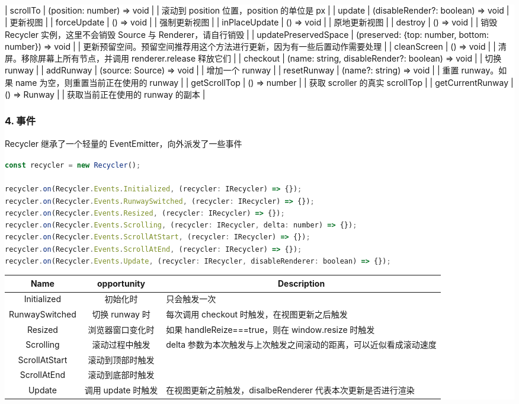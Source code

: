 |       scrollTo       |             (position: number) => void             |         | 滚动到 position 位置，position 的单位是 px                   |
|        update        |         (disableRender?: boolean) => void          |         | 更新视图                                                     |
|     forceUpdate      |                     () => void                     |         | 强制更新视图                                                 |
|    inPlaceUpdate     |                     () => void                     |         | 原地更新视图                                                 |
|       destroy        |                     () => void                     |         | 销毁 Recycler 实例，这里不会销毁 Source 与 Renderer，请自行销毁 |
| updatePreservedSpace | (preserved: {top: number, bottom: number}) => void |         | 更新预留空间。预留空间推荐用这个方法进行更新，因为有一些后置动作需要处理 |
|     cleanScreen      |                     () => void                     |         | 清屏。移除屏幕上所有节点，并调用 renderer.release 释放它们   |
|     checkout     |  (name: string, disableRender?: boolean) => void   |         | 切换 runway                                                  |
|      addRunway       |              (source: Source) => void              |         | 增加一个 runway                                              |
|     resetRunway      |              (name?: string) => void               |         | 重置 runway。如果 name 为空，则重置当前正在使用的 runway     |
|     getScrollTop     |                    () => number                    |         | 获取 scroller 的真实 scrollTop                               |
|   getCurrentRunway   |                    () => Runway                    |         | 获取当前正在使用的 runway 的副本                             |



<h3>4. 事件</h3>

Recycler 继承了一个轻量的 EventEmitter，向外派发了一些事件

```javascript
const recycler = new Recycler();

recycler.on(Recycler.Events.Initialized, (recycler: IRecycler) => {});
recycler.on(Recycler.Events.RunwaySwitched, (recycler: IRecycler) => {});
recycler.on(Recycler.Events.Resized, (recycler: IRecycler) => {});
recycler.on(Recycler.Events.Scrolling, (recycler: IRecycler, delta: number) => {});
recycler.on(Recycler.Events.ScrollAtStart, (recycler: IRecycler) => {});
recycler.on(Recycler.Events.ScrollAtEnd, (recycler: IRecycler) => {});
recycler.on(Recycler.Events.Update, (recycler: IRecycler, disableRenderer: boolean) => {});
```

|      Name      |    opportunity     | Description                                                  |
| :------------: | :----------------: | ------------------------------------------------------------ |
|  Initialized   |      初始化时      | 只会触发一次                                                 |
| RunwaySwitched |   切换 runway 时   | 每次调用 checkout 时触发，在视图更新之后触发             |
|    Resized     |  浏览器窗口变化时  | 如果 handleReize===true，则在 window.resize 时触发           |
|   Scrolling    |   滚动过程中触发   | delta 参数为本次触发与上次触发之间滚动的距离，可以近似看成滚动速度 |
| ScrollAtStart  |  滚动到顶部时触发  |                                                              |
|  ScrollAtEnd   |  滚动到底部时触发  |                                                              |
|     Update     | 调用 update 时触发 | 在视图更新之前触发，disalbeRenderer 代表本次更新是否进行渲染 |
